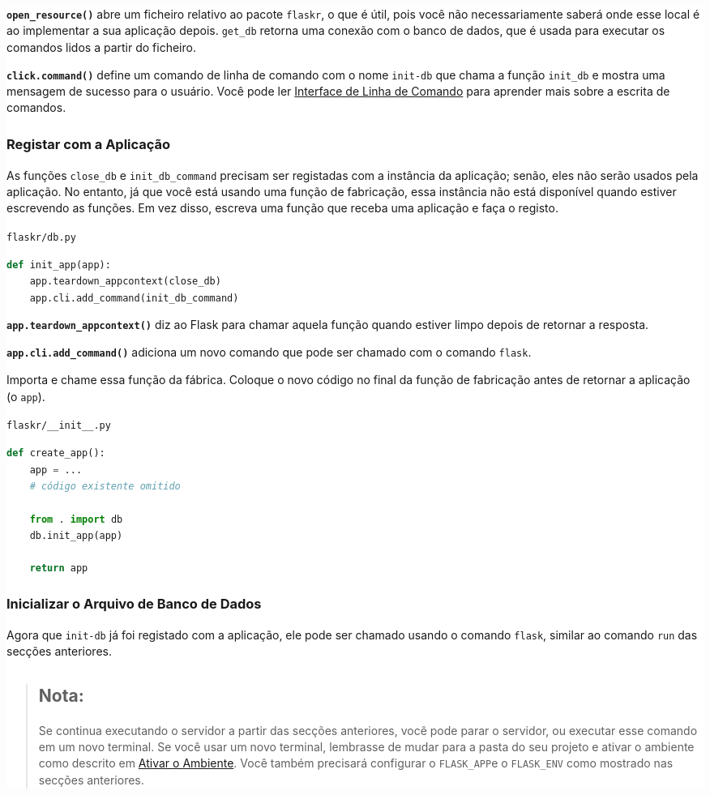 **`open_resource()`** abre um ficheiro relativo ao pacote `flaskr`, o que é útil, pois você não necessariamente saberá onde esse local é ao implementar a sua aplicação depois. `get_db` retorna uma conexão com o banco de dados, que é usada para executar os comandos lidos a partir do ficheiro.

**`click.command()`** define um comando de linha de comando com o nome `init-db` que chama a função `init_db` e mostra uma mensagem de sucesso para o usuário. Você pode ler [Interface de Linha de Comando](#interface-de-linha-de-comando) para aprender mais sobre a escrita de comandos.


### Registar com a Aplicação

As funções `close_db` e `init_db_command` precisam ser registadas com a instância da aplicação; senão, eles não serão usados pela aplicação. No entanto, já que você está usando uma função de fabricação, essa instância não está disponível quando estiver escrevendo as funções. Em vez disso, escreva uma função que receba uma aplicação e faça o registo.

`flaskr/db.py`

```py
def init_app(app):
    app.teardown_appcontext(close_db)
    app.cli.add_command(init_db_command)
```

**`app.teardown_appcontext()`** diz ao Flask para chamar aquela função quando estiver limpo depois de retornar a resposta.

**`app.cli.add_command()`** adiciona um novo comando que pode ser chamado com o comando `flask`.

Importa e chame essa função da fábrica. Coloque o novo código no final da função de fabricação antes de retornar a aplicação (o `app`).

`flaskr/__init__.py`

```py
def create_app():
    app = ...
    # código existente omitido

    from . import db
    db.init_app(app)

    return app

```

### Inicializar o Arquivo de Banco de Dados

Agora que `init-db` já foi registado com a aplicação, ele pode ser chamado usando o comando `flask`, similar ao comando `run` das secções anteriores.

> ## Nota:
> Se continua executando o servidor a partir das secções anteriores, você pode parar o servidor, ou executar esse comando em um novo terminal. Se você usar um novo terminal, lembrasse de mudar para a pasta do seu projeto e ativar o ambiente como descrito em [Ativar o Ambiente](#ativar-o-ambiente). Você também precisará configurar o `FLASK_APP`e o `FLASK_ENV` como mostrado nas secções anteriores.
